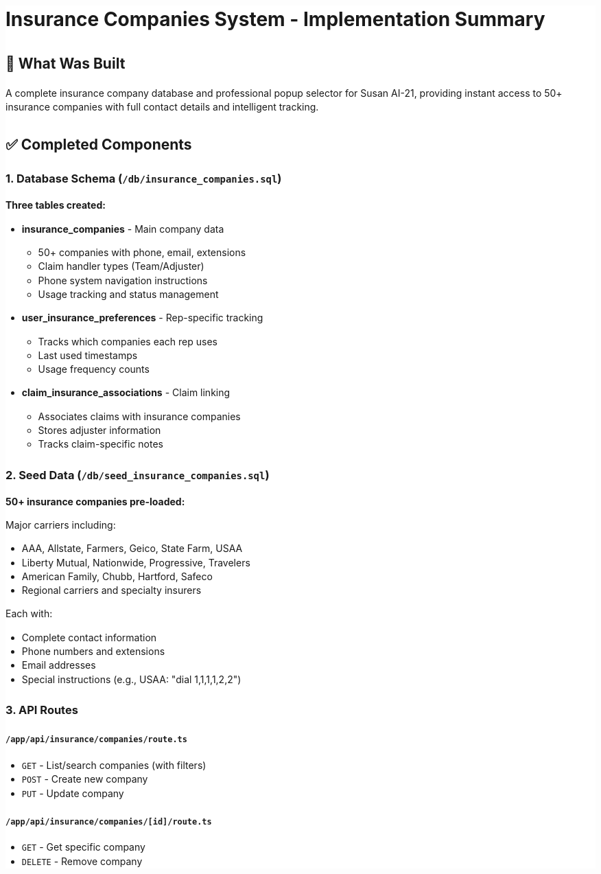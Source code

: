 # Insurance Companies System - Implementation Summary

## 🎯 What Was Built

A complete insurance company database and professional popup selector for Susan AI-21, providing instant access to 50+ insurance companies with full contact details and intelligent tracking.

## ✅ Completed Components

### 1. Database Schema (`/db/insurance_companies.sql`)
**Three tables created:**

- **insurance_companies** - Main company data
  - 50+ companies with phone, email, extensions
  - Claim handler types (Team/Adjuster)
  - Phone system navigation instructions
  - Usage tracking and status management

- **user_insurance_preferences** - Rep-specific tracking
  - Tracks which companies each rep uses
  - Last used timestamps
  - Usage frequency counts

- **claim_insurance_associations** - Claim linking
  - Associates claims with insurance companies
  - Stores adjuster information
  - Tracks claim-specific notes

### 2. Seed Data (`/db/seed_insurance_companies.sql`)
**50+ insurance companies pre-loaded:**

Major carriers including:
- AAA, Allstate, Farmers, Geico, State Farm, USAA
- Liberty Mutual, Nationwide, Progressive, Travelers
- American Family, Chubb, Hartford, Safeco
- Regional carriers and specialty insurers

Each with:
- Complete contact information
- Phone numbers and extensions
- Email addresses
- Special instructions (e.g., USAA: "dial 1,1,1,1,2,2")

### 3. API Routes

#### `/app/api/insurance/companies/route.ts`
- `GET` - List/search companies (with filters)
- `POST` - Create new company
- `PUT` - Update company

#### `/app/api/insurance/companies/[id]/route.ts`
- `GET` - Get specific company
- `DELETE` - Remove company
